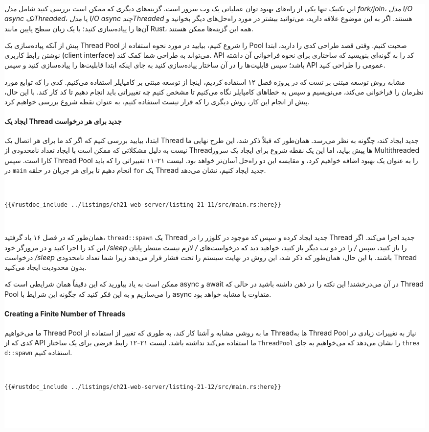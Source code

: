 این تکنیک تنها یکی از راه‌های بهبود توان عملیاتی یک وب سرور است. گزینه‌های دیگری که ممکن است بررسی کنید شامل _مدل fork/join_، _مدل I/O async تک‌Threaded_، یا _مدل I/O async چندThreaded_ هستند. اگر به این موضوع علاقه دارید، می‌توانید بیشتر در مورد راه‌حل‌های دیگر بخوانید و آن‌ها را پیاده‌سازی کنید؛ با یک زبان سطح پایین مانند Rust، همه این گزینه‌ها ممکن هستند.

پیش از آنکه پیاده‌سازی یک Thread Pool را شروع کنیم، بیایید در مورد نحوه استفاده از Pool صحبت کنیم. وقتی قصد طراحی کدی را دارید، ابتدا نوشتن رابط کاربری (client interface) می‌تواند به طراحی شما کمک کند. API کد را به گونه‌ای بنویسید که ساختاری برای نحوه فراخوانی آن داشته باشد؛ سپس قابلیت‌ها را در آن ساختار پیاده‌سازی کنید به جای اینکه ابتدا قابلیت‌ها را پیاده‌سازی کنید و سپس API عمومی را طراحی کنید.

مشابه روش توسعه مبتنی بر تست که در پروژه فصل ۱۲ استفاده کردیم، اینجا از توسعه مبتنی بر کامپایلر استفاده می‌کنیم. کدی را که توابع مورد نظرمان را فراخوانی می‌کند، می‌نویسیم و سپس به خطاهای کامپایلر نگاه می‌کنیم تا مشخص کنیم چه تغییراتی باید انجام دهیم تا کد کار کند. با این حال، پیش از انجام این کار، روش دیگری را که قرار نیست استفاده کنیم، به عنوان نقطه شروع بررسی خواهیم کرد.

#### ایجاد یک Thread جدید برای هر درخواست

ابتدا، بیایید بررسی کنیم که اگر کد ما برای هر اتصال یک Thread جدید ایجاد کند، چگونه به نظر می‌رسد. همان‌طور که قبلاً ذکر شد، این طرح نهایی ما نیست به دلیل مشکلاتی که ممکن است با ایجاد تعداد نامحدودی از Threadها پیش بیاید، اما این یک نقطه شروع برای ایجاد یک سرور Multithreaded کارا است. سپس Thread Pool را به عنوان یک بهبود اضافه خواهیم کرد، و مقایسه این دو راه‌حل آسان‌تر خواهد بود. لیست ۲۱-۱۱ تغییراتی را که باید در `main` انجام دهیم تا برای هر جریان در حلقه `for` یک Thread جدید ایجاد کنیم، نشان می‌دهد.

<Listing number="21-11" file-name="src/main.rs" caption="ایجاد یک Thread جدید برای هر جریان">

```rust,no_run
{{#rustdoc_include ../listings/ch21-web-server/listing-21-11/src/main.rs:here}}
```

</Listing>

همان‌طور که در فصل ۱۶ یاد گرفتید، `thread::spawn` یک Thread جدید ایجاد کرده و سپس کد موجود در کلوزر را در Thread جدید اجرا می‌کند. اگر این کد را اجرا کنید و در مرورگر خود _/sleep_ را باز کنید، سپس _/_ را در دو تب دیگر باز کنید، خواهید دید که درخواست‌های _/_ لازم نیست منتظر پایان درخواست _/sleep_ باشند. با این حال، همان‌طور که ذکر شد، این روش در نهایت سیستم را تحت فشار قرار می‌دهد زیرا شما تعداد نامحدودی Thread بدون محدودیت ایجاد می‌کنید.

ممکن است به یاد بیاورید که این دقیقاً همان شرایطی است که async و await در آن می‌درخشند! این نکته را در ذهن داشته باشید در حالی که Thread Pool را می‌سازیم و به این فکر کنید که چگونه این شرایط با async متفاوت یا مشابه خواهد بود.



<a id="creating-a-similar-interface-for-a-finite-number-of-threads"></a>

#### Creating a Finite Number of Threads

ما می‌خواهیم Thread Pool ما به روشی مشابه و آشنا کار کند، به طوری که تغییر از استفاده از Threadها به Thread Pool نیاز به تغییرات زیادی در کدی که از API ما استفاده می‌کند نداشته باشد. لیست ۲۱-۱۲ رابط فرضی برای یک ساختار `ThreadPool` را نشان می‌دهد که می‌خواهیم به جای `thread::spawn` استفاده کنیم.

<Listing number="21-12" file-name="src/main.rs" caption="رابط ایده‌آل برای `ThreadPool`">

```rust,ignore,does_not_compile
{{#rustdoc_include ../listings/ch21-web-server/listing-21-12/src/main.rs:here}}
```
